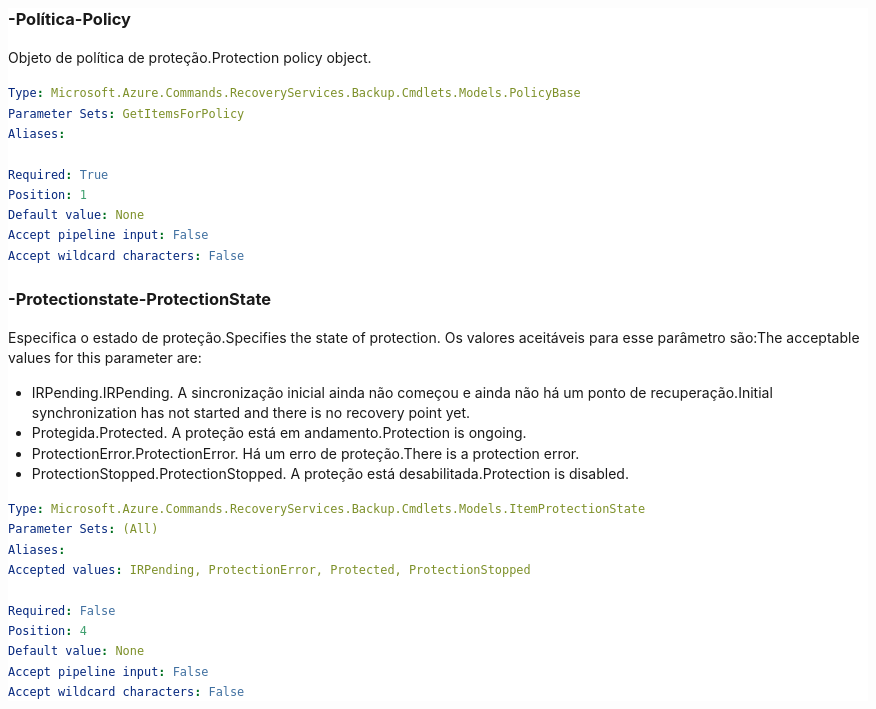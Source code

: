 ### <span data-ttu-id="81c39-146">-Política</span><span class="sxs-lookup"><span data-stu-id="81c39-146">-Policy</span></span>

<span data-ttu-id="81c39-147">Objeto de política de proteção.</span><span class="sxs-lookup"><span data-stu-id="81c39-147">Protection policy object.</span></span>

```yaml
Type: Microsoft.Azure.Commands.RecoveryServices.Backup.Cmdlets.Models.PolicyBase
Parameter Sets: GetItemsForPolicy
Aliases:

Required: True
Position: 1
Default value: None
Accept pipeline input: False
Accept wildcard characters: False
```

### <span data-ttu-id="81c39-148">-Protectionstate</span><span class="sxs-lookup"><span data-stu-id="81c39-148">-ProtectionState</span></span>

<span data-ttu-id="81c39-149">Especifica o estado de proteção.</span><span class="sxs-lookup"><span data-stu-id="81c39-149">Specifies the state of protection.</span></span>
<span data-ttu-id="81c39-150">Os valores aceitáveis para esse parâmetro são:</span><span class="sxs-lookup"><span data-stu-id="81c39-150">The acceptable values for this parameter are:</span></span>

- <span data-ttu-id="81c39-151">IRPending.</span><span class="sxs-lookup"><span data-stu-id="81c39-151">IRPending.</span></span>
<span data-ttu-id="81c39-152">A sincronização inicial ainda não começou e ainda não há um ponto de recuperação.</span><span class="sxs-lookup"><span data-stu-id="81c39-152">Initial synchronization has not started and there is no recovery point yet.</span></span>
- <span data-ttu-id="81c39-153">Protegida.</span><span class="sxs-lookup"><span data-stu-id="81c39-153">Protected.</span></span>
<span data-ttu-id="81c39-154">A proteção está em andamento.</span><span class="sxs-lookup"><span data-stu-id="81c39-154">Protection is ongoing.</span></span>
- <span data-ttu-id="81c39-155">ProtectionError.</span><span class="sxs-lookup"><span data-stu-id="81c39-155">ProtectionError.</span></span>
<span data-ttu-id="81c39-156">Há um erro de proteção.</span><span class="sxs-lookup"><span data-stu-id="81c39-156">There is a protection error.</span></span>
- <span data-ttu-id="81c39-157">ProtectionStopped.</span><span class="sxs-lookup"><span data-stu-id="81c39-157">ProtectionStopped.</span></span>
<span data-ttu-id="81c39-158">A proteção está desabilitada.</span><span class="sxs-lookup"><span data-stu-id="81c39-158">Protection is disabled.</span></span>

```yaml
Type: Microsoft.Azure.Commands.RecoveryServices.Backup.Cmdlets.Models.ItemProtectionState
Parameter Sets: (All)
Aliases:
Accepted values: IRPending, ProtectionError, Protected, ProtectionStopped

Required: False
Position: 4
Default value: None
Accept pipeline input: False
Accept wildcard characters: False
```
